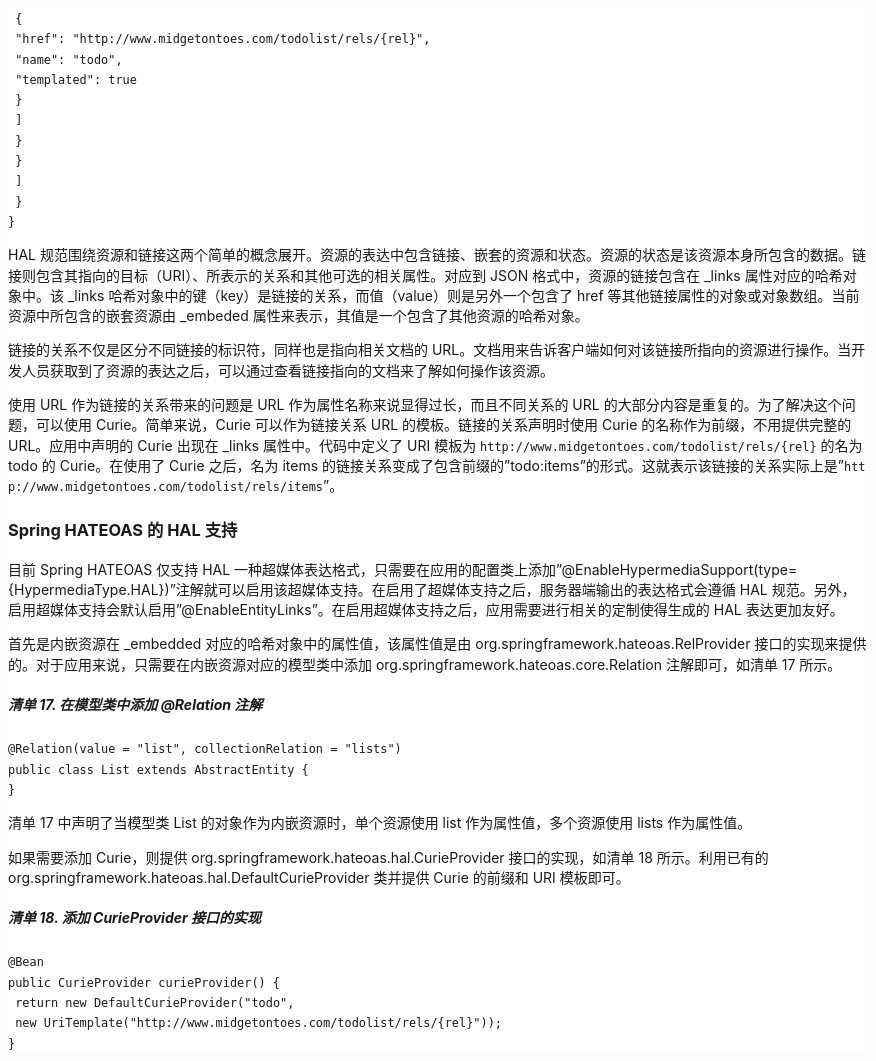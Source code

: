 ```
 {
 "href": "http://www.midgetontoes.com/todolist/rels/{rel}",
 "name": "todo",
 "templated": true
 }
 ]
 }
 }
 ]
 }
} 
```

HAL 规范围绕资源和链接这两个简单的概念展开。资源的表达中包含链接、嵌套的资源和状态。资源的状态是该资源本身所包含的数据。链接则包含其指向的目标（URI）、所表示的关系和其他可选的相关属性。对应到 JSON 格式中，资源的链接包含在 _links 属性对应的哈希对象中。该 _links 哈希对象中的键（key）是链接的关系，而值（value）则是另外一个包含了 href 等其他链接属性的对象或对象数组。当前资源中所包含的嵌套资源由 _embeded 属性来表示，其值是一个包含了其他资源的哈希对象。

链接的关系不仅是区分不同链接的标识符，同样也是指向相关文档的 URL。文档用来告诉客户端如何对该链接所指向的资源进行操作。当开发人员获取到了资源的表达之后，可以通过查看链接指向的文档来了解如何操作该资源。

使用 URL 作为链接的关系带来的问题是 URL 作为属性名称来说显得过长，而且不同关系的 URL 的大部分内容是重复的。为了解决这个问题，可以使用 Curie。简单来说，Curie 可以作为链接关系 URL 的模板。链接的关系声明时使用 Curie 的名称作为前缀，不用提供完整的 URL。应用中声明的 Curie 出现在 _links 属性中。代码中定义了 URI 模板为 `http://www.midgetontoes.com/todolist/rels/{rel}` 的名为 todo 的 Curie。在使用了 Curie 之后，名为 items 的链接关系变成了包含前缀的”todo:items”的形式。这就表示该链接的关系实际上是”`http://www.midgetontoes.com/todolist/rels/items`”。

### Spring HATEOAS 的 HAL 支持

目前 Spring HATEOAS 仅支持 HAL 一种超媒体表达格式，只需要在应用的配置类上添加”@EnableHypermediaSupport(type= {HypermediaType.HAL})”注解就可以启用该超媒体支持。在启用了超媒体支持之后，服务器端输出的表达格式会遵循 HAL 规范。另外，启用超媒体支持会默认启用”@EnableEntityLinks”。在启用超媒体支持之后，应用需要进行相关的定制使得生成的 HAL 表达更加友好。

首先是内嵌资源在 _embedded 对应的哈希对象中的属性值，该属性值是由 org.springframework.hateoas.RelProvider 接口的实现来提供的。对于应用来说，只需要在内嵌资源对应的模型类中添加 org.springframework.hateoas.core.Relation 注解即可，如清单 17 所示。

##### 清单 17\. 在模型类中添加 @Relation 注解

```
@Relation(value = "list", collectionRelation = "lists")
public class List extends AbstractEntity {
} 
```

清单 17 中声明了当模型类 List 的对象作为内嵌资源时，单个资源使用 list 作为属性值，多个资源使用 lists 作为属性值。

如果需要添加 Curie，则提供 org.springframework.hateoas.hal.CurieProvider 接口的实现，如清单 18 所示。利用已有的 org.springframework.hateoas.hal.DefaultCurieProvider 类并提供 Curie 的前缀和 URI 模板即可。

##### 清单 18\. 添加 CurieProvider 接口的实现

```
@Bean
public CurieProvider curieProvider() {
 return new DefaultCurieProvider("todo",
 new UriTemplate("http://www.midgetontoes.com/todolist/rels/{rel}"));
} 
```
